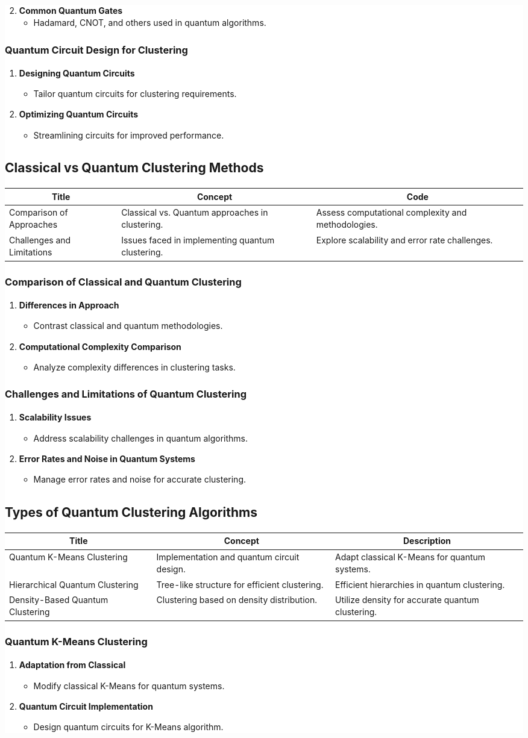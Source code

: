 2. **Common Quantum Gates**
   - Hadamard, CNOT, and others used in quantum algorithms.

### Quantum Circuit Design for Clustering

1. **Designing Quantum Circuits**
   - Tailor quantum circuits for clustering requirements.
  
2. **Optimizing Quantum Circuits**
   - Streamlining circuits for improved performance.

## Classical vs Quantum Clustering Methods

| Title                       | Concept                                             | Code                                           |
|-----------------------------|-----------------------------------------------------|------------------------------------------------|
| Comparison of Approaches    | Classical vs. Quantum approaches in clustering.    | Assess computational complexity and methodologies. |
| Challenges and Limitations  | Issues faced in implementing quantum clustering.   | Explore scalability and error rate challenges.    |

### Comparison of Classical and Quantum Clustering

1. **Differences in Approach**
   - Contrast classical and quantum methodologies.
  
2. **Computational Complexity Comparison**
   - Analyze complexity differences in clustering tasks.

### Challenges and Limitations of Quantum Clustering

1. **Scalability Issues**
   - Address scalability challenges in quantum algorithms.
  
2. **Error Rates and Noise in Quantum Systems**
   - Manage error rates and noise for accurate clustering.

## Types of Quantum Clustering Algorithms

| Title                       | Concept                                             | Description                                    |
|-----------------------------|-----------------------------------------------------|------------------------------------------------|
| Quantum K-Means Clustering   | Implementation and quantum circuit design.        | Adapt classical K-Means for quantum systems.    |
| Hierarchical Quantum Clustering | Tree-like structure for efficient clustering.    | Efficient hierarchies in quantum clustering.    |
| Density-Based Quantum Clustering | Clustering based on density distribution.         | Utilize density for accurate quantum clustering. |

### Quantum K-Means Clustering

1. **Adaptation from Classical**
   - Modify classical K-Means for quantum systems.
  
2. **Quantum Circuit Implementation**
   - Design quantum circuits for K-Means algorithm.
